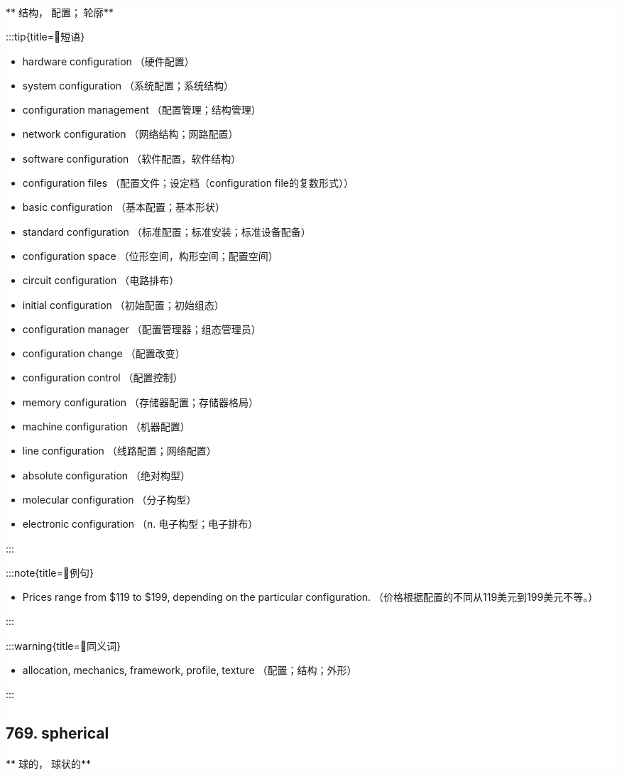 ** 结构， 配置； 轮廓**

:::tip{title=🤩短语}

- hardware configuration （硬件配置）

- system configuration （系统配置；系统结构）

- configuration management （配置管理；结构管理）

- network configuration （网络结构；网路配置）

- software configuration （软件配置，软件结构）

- configuration files （配置文件；设定档（configuration file的复数形式））

- basic configuration （基本配置；基本形状）

- standard configuration （标准配置；标准安装；标准设备配备）

- configuration space （位形空间，构形空间；配置空间）

- circuit configuration （电路排布）

- initial configuration （初始配置；初始组态）

- configuration manager （配置管理器；组态管理员）

- configuration change （配置改变）

- configuration control （配置控制）

- memory configuration （存储器配置；存储器格局）

- machine configuration （机器配置）

- line configuration （线路配置；网络配置）

- absolute configuration （绝对构型）

- molecular configuration （分子构型）

- electronic configuration （n. 电子构型；电子排布）

:::

:::note{title=🎤例句}

- Prices range from $119 to $199, depending on the particular configuration. （价格根据配置的不同从119美元到199美元不等。）

:::

:::warning{title=🤔同义词}

- allocation, mechanics, framework, profile, texture （配置；结构；外形）

:::


## 769. spherical

** 球的， 球状的**
